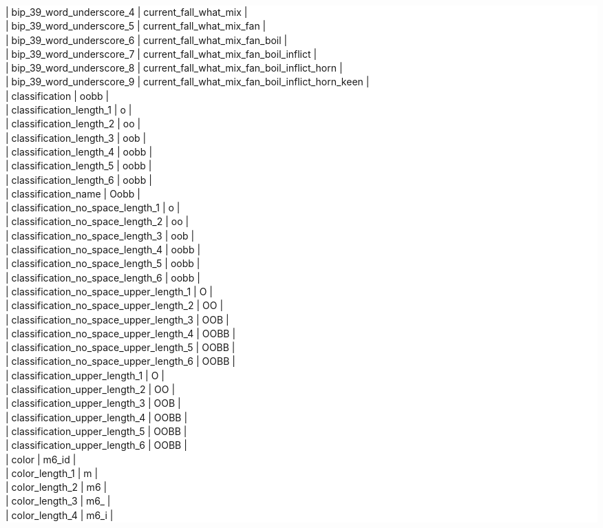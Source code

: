 | bip_39_word_underscore_4 | current_fall_what_mix |  
| bip_39_word_underscore_5 | current_fall_what_mix_fan |  
| bip_39_word_underscore_6 | current_fall_what_mix_fan_boil |  
| bip_39_word_underscore_7 | current_fall_what_mix_fan_boil_inflict |  
| bip_39_word_underscore_8 | current_fall_what_mix_fan_boil_inflict_horn |  
| bip_39_word_underscore_9 | current_fall_what_mix_fan_boil_inflict_horn_keen |  
| classification | oobb |  
| classification_length_1 | o |  
| classification_length_2 | oo |  
| classification_length_3 | oob |  
| classification_length_4 | oobb |  
| classification_length_5 | oobb |  
| classification_length_6 | oobb |  
| classification_name | Oobb |  
| classification_no_space_length_1 | o |  
| classification_no_space_length_2 | oo |  
| classification_no_space_length_3 | oob |  
| classification_no_space_length_4 | oobb |  
| classification_no_space_length_5 | oobb |  
| classification_no_space_length_6 | oobb |  
| classification_no_space_upper_length_1 | O |  
| classification_no_space_upper_length_2 | OO |  
| classification_no_space_upper_length_3 | OOB |  
| classification_no_space_upper_length_4 | OOBB |  
| classification_no_space_upper_length_5 | OOBB |  
| classification_no_space_upper_length_6 | OOBB |  
| classification_upper_length_1 | O |  
| classification_upper_length_2 | OO |  
| classification_upper_length_3 | OOB |  
| classification_upper_length_4 | OOBB |  
| classification_upper_length_5 | OOBB |  
| classification_upper_length_6 | OOBB |  
| color | m6_id |  
| color_length_1 | m |  
| color_length_2 | m6 |  
| color_length_3 | m6_ |  
| color_length_4 | m6_i |  